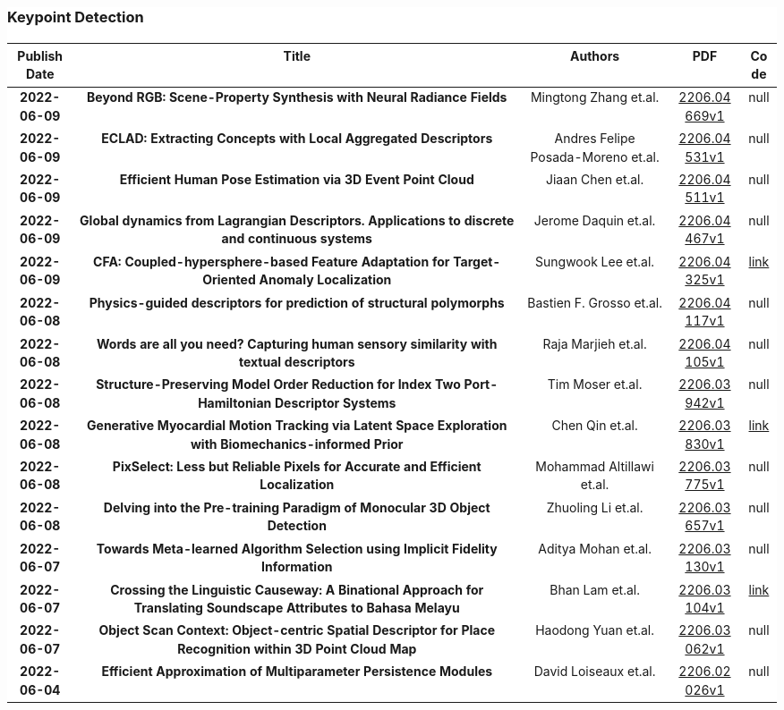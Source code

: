 ### Keypoint Detection
|Publish Date|Title|Authors|PDF|Code|
| :---: | :---: | :---: | :---: | :---: |
|**2022-06-09**|**Beyond RGB: Scene-Property Synthesis with Neural Radiance Fields**|Mingtong Zhang et.al.|[2206.04669v1](http://arxiv.org/abs/2206.04669v1)|null|
|**2022-06-09**|**ECLAD: Extracting Concepts with Local Aggregated Descriptors**|Andres Felipe Posada-Moreno et.al.|[2206.04531v1](http://arxiv.org/abs/2206.04531v1)|null|
|**2022-06-09**|**Efficient Human Pose Estimation via 3D Event Point Cloud**|Jiaan Chen et.al.|[2206.04511v1](http://arxiv.org/abs/2206.04511v1)|null|
|**2022-06-09**|**Global dynamics from Lagrangian Descriptors. Applications to discrete and continuous systems**|Jerome Daquin et.al.|[2206.04467v1](http://arxiv.org/abs/2206.04467v1)|null|
|**2022-06-09**|**CFA: Coupled-hypersphere-based Feature Adaptation for Target-Oriented Anomaly Localization**|Sungwook Lee et.al.|[2206.04325v1](http://arxiv.org/abs/2206.04325v1)|[link](https://github.com/sungwool/cfa_for_anomaly_localization)|
|**2022-06-08**|**Physics-guided descriptors for prediction of structural polymorphs**|Bastien F. Grosso et.al.|[2206.04117v1](http://arxiv.org/abs/2206.04117v1)|null|
|**2022-06-08**|**Words are all you need? Capturing human sensory similarity with textual descriptors**|Raja Marjieh et.al.|[2206.04105v1](http://arxiv.org/abs/2206.04105v1)|null|
|**2022-06-08**|**Structure-Preserving Model Order Reduction for Index Two Port-Hamiltonian Descriptor Systems**|Tim Moser et.al.|[2206.03942v1](http://arxiv.org/abs/2206.03942v1)|null|
|**2022-06-08**|**Generative Myocardial Motion Tracking via Latent Space Exploration with Biomechanics-informed Prior**|Chen Qin et.al.|[2206.03830v1](http://arxiv.org/abs/2206.03830v1)|[link](https://github.com/cq615/bigm-motion-tracking)|
|**2022-06-08**|**PixSelect: Less but Reliable Pixels for Accurate and Efficient Localization**|Mohammad Altillawi et.al.|[2206.03775v1](http://arxiv.org/abs/2206.03775v1)|null|
|**2022-06-08**|**Delving into the Pre-training Paradigm of Monocular 3D Object Detection**|Zhuoling Li et.al.|[2206.03657v1](http://arxiv.org/abs/2206.03657v1)|null|
|**2022-06-07**|**Towards Meta-learned Algorithm Selection using Implicit Fidelity Information**|Aditya Mohan et.al.|[2206.03130v1](http://arxiv.org/abs/2206.03130v1)|null|
|**2022-06-07**|**Crossing the Linguistic Causeway: A Binational Approach for Translating Soundscape Attributes to Bahasa Melayu**|Bhan Lam et.al.|[2206.03104v1](http://arxiv.org/abs/2206.03104v1)|[link](https://github.com/ntudsp/satp-zsm-stage1)|
|**2022-06-07**|**Object Scan Context: Object-centric Spatial Descriptor for Place Recognition within 3D Point Cloud Map**|Haodong Yuan et.al.|[2206.03062v1](http://arxiv.org/abs/2206.03062v1)|null|
|**2022-06-04**|**Efficient Approximation of Multiparameter Persistence Modules**|David Loiseaux et.al.|[2206.02026v1](http://arxiv.org/abs/2206.02026v1)|null|
